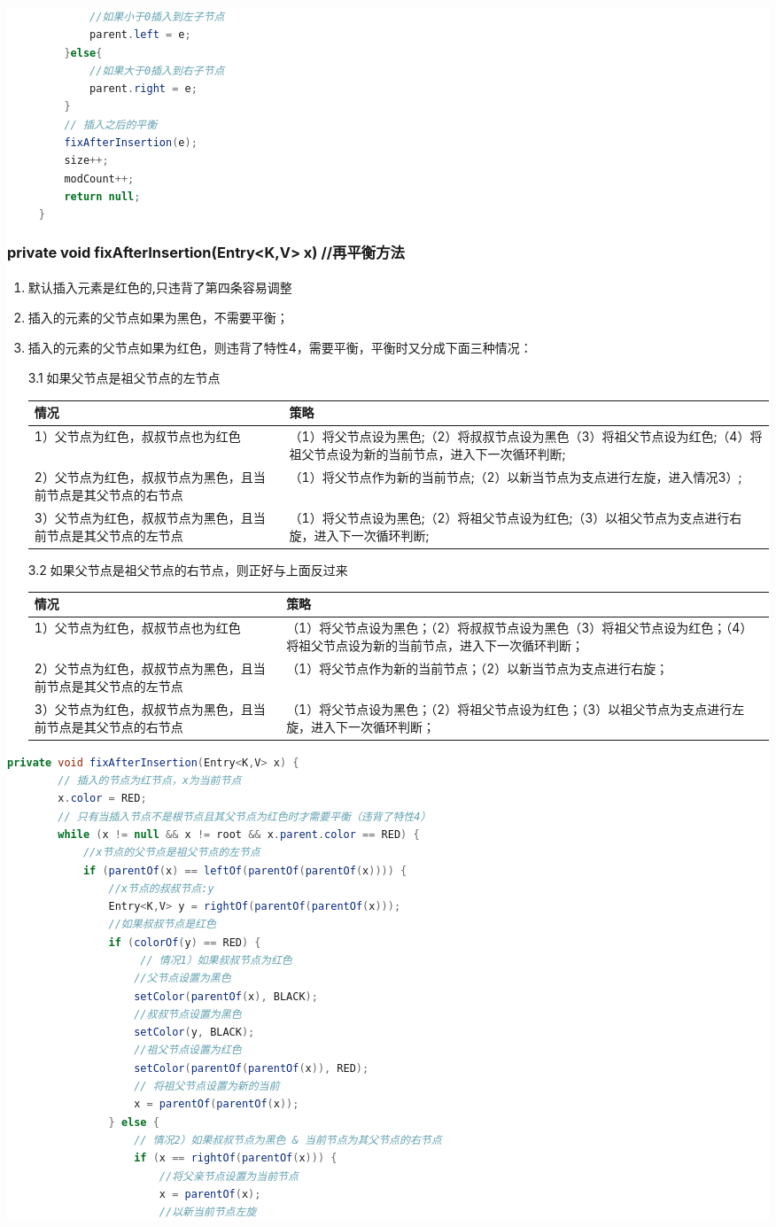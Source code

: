 ```java
             //如果小于0插入到左子节点
             parent.left = e;
         }else{
             //如果大于0插入到右子节点
             parent.right = e;
         }
         // 插入之后的平衡
         fixAfterInsertion(e);
         size++;
         modCount++;
         return null;
     }

```

### private void fixAfterInsertion(Entry<K,V> x) //再平衡方法

1. 默认插入元素是红色的,只违背了第四条容易调整

2. 插入的元素的父节点如果为黑色，不需要平衡；

3. 插入的元素的父节点如果为红色，则违背了特性4，需要平衡，平衡时又分成下面三种情况：

   3.1 如果父节点是祖父节点的左节点

   情况 | 策略
      ---|---
   1）父节点为红色，叔叔节点也为红色     | （1）将父节点设为黑色;（2）将叔叔节点设为黑色（3）将祖父节点设为红色;（4）将祖父节点设为新的当前节点，进入下一次循环判断;
   2）父节点为红色，叔叔节点为黑色，且当前节点是其父节点的右节点     | （1）将父节点作为新的当前节点;（2）以新当节点为支点进行左旋，进入情况3）;
   3）父节点为红色，叔叔节点为黑色，且当前节点是其父节点的左节点    | （1）将父节点设为黑色;（2）将祖父节点设为红色;（3）以祖父节点为支点进行右旋，进入下一次循环判断;

   3.2 如果父节点是祖父节点的右节点，则正好与上面反过来

   情况 | 策略
      ---|---
   1）父节点为红色，叔叔节点也为红色         | （1）将父节点设为黑色；（2）将叔叔节点设为黑色（3）将祖父节点设为红色；（4）将祖父节点设为新的当前节点，进入下一次循环判断；
   2）父节点为红色，叔叔节点为黑色，且当前节点是其父节点的左节点         | （1）将父节点作为新的当前节点；（2）以新当节点为支点进行右旋；
   3）父节点为红色，叔叔节点为黑色，且当前节点是其父节点的右节点        | （1）将父节点设为黑色；（2）将祖父节点设为红色；（3）以祖父节点为支点进行左旋，进入下一次循环判断；

```java
private void fixAfterInsertion(Entry<K,V> x) {
        // 插入的节点为红节点，x为当前节点
        x.color = RED;
        // 只有当插入节点不是根节点且其父节点为红色时才需要平衡（违背了特性4）
        while (x != null && x != root && x.parent.color == RED) {
            //x节点的父节点是祖父节点的左节点
            if (parentOf(x) == leftOf(parentOf(parentOf(x)))) {
                //x节点的叔叔节点:y
                Entry<K,V> y = rightOf(parentOf(parentOf(x)));
                //如果叔叔节点是红色
                if (colorOf(y) == RED) {
                     // 情况1）如果叔叔节点为红色               
                    //父节点设置为黑色
                    setColor(parentOf(x), BLACK);
                    //叔叔节点设置为黑色
                    setColor(y, BLACK);
                    //祖父节点设置为红色
                    setColor(parentOf(parentOf(x)), RED);
                    // 将祖父节点设置为新的当前
                    x = parentOf(parentOf(x));
                } else {
                    // 情况2）如果叔叔节点为黑色 & 当前节点为其父节点的右节点
                    if (x == rightOf(parentOf(x))) {
                        //将父亲节点设置为当前节点
                        x = parentOf(x);
                        //以新当前节点左旋
```